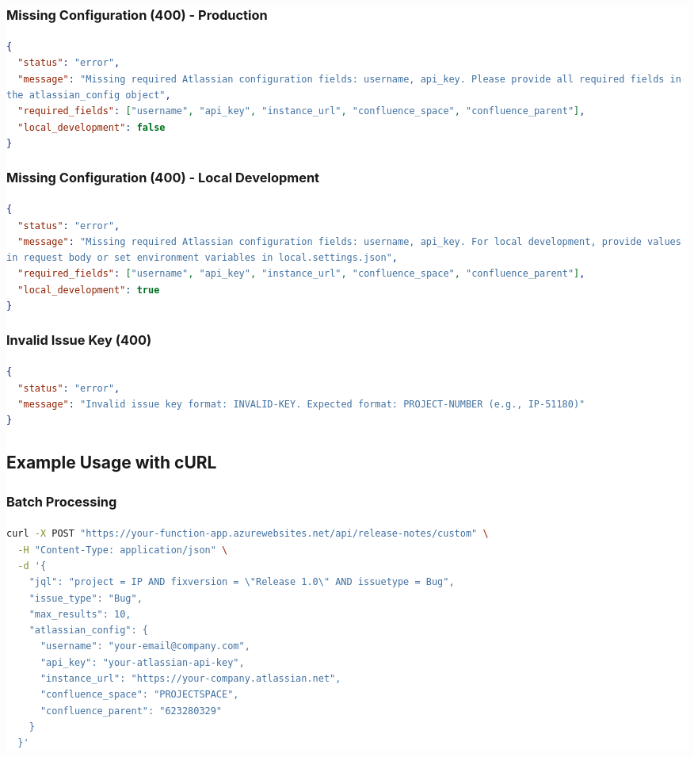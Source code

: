 ### Missing Configuration (400) - Production
```json
{
  "status": "error",
  "message": "Missing required Atlassian configuration fields: username, api_key. Please provide all required fields in the atlassian_config object",
  "required_fields": ["username", "api_key", "instance_url", "confluence_space", "confluence_parent"],
  "local_development": false
}
```

### Missing Configuration (400) - Local Development
```json
{
  "status": "error",
  "message": "Missing required Atlassian configuration fields: username, api_key. For local development, provide values in request body or set environment variables in local.settings.json",
  "required_fields": ["username", "api_key", "instance_url", "confluence_space", "confluence_parent"],
  "local_development": true
}
```

### Invalid Issue Key (400)
```json
{
  "status": "error",
  "message": "Invalid issue key format: INVALID-KEY. Expected format: PROJECT-NUMBER (e.g., IP-51180)"
}
```

## Example Usage with cURL

### Batch Processing
```bash
curl -X POST "https://your-function-app.azurewebsites.net/api/release-notes/custom" \
  -H "Content-Type: application/json" \
  -d '{
    "jql": "project = IP AND fixversion = \"Release 1.0\" AND issuetype = Bug",
    "issue_type": "Bug",
    "max_results": 10,
    "atlassian_config": {
      "username": "your-email@company.com",
      "api_key": "your-atlassian-api-key",
      "instance_url": "https://your-company.atlassian.net",
      "confluence_space": "PROJECTSPACE",
      "confluence_parent": "623280329"
    }
  }'
```
